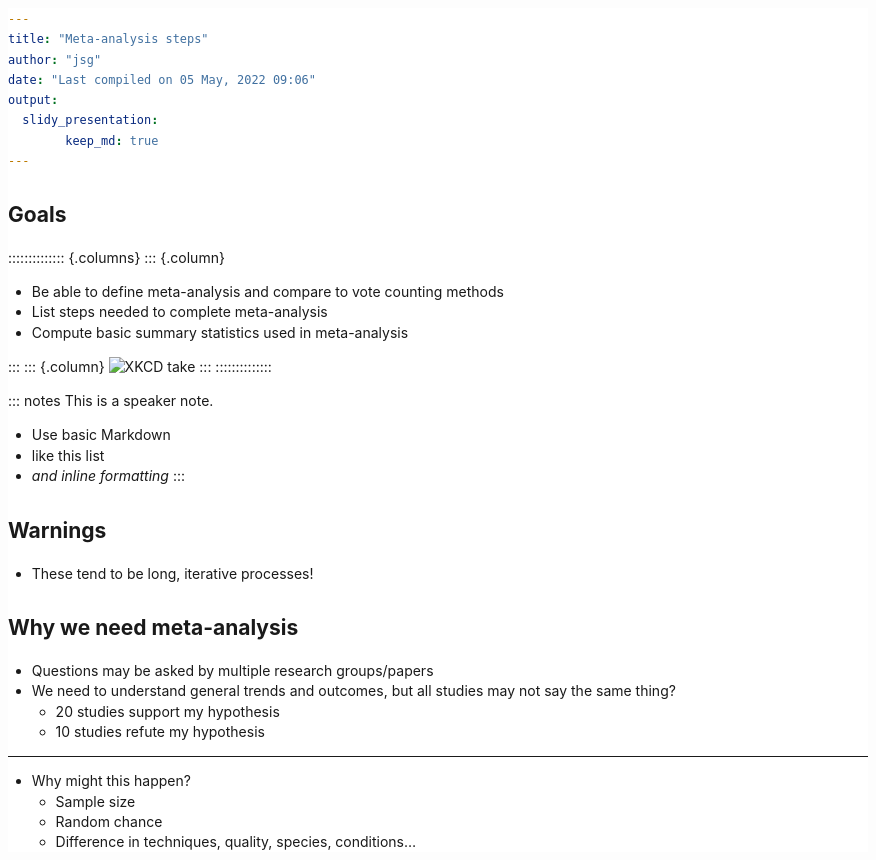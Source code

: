 ```yaml
---
title: "Meta-analysis steps"
author: "jsg"
date: "Last compiled on 05 May, 2022 09:06"
output: 
  slidy_presentation:
        keep_md: true
---
```




## Goals

:::::::::::::: {.columns}
::: {.column}
* Be able to define meta-analysis and compare to vote counting methods
* List steps needed to complete meta-analysis
* Compute basic summary statistics used in meta-analysis

:::
::: {.column}
![XKCD take](https://imgs.xkcd.com/comics/meta-analysis.png "https://xkcd.com/1447")
:::
::::::::::::::

::: notes
This is a speaker note.

- Use basic Markdown
- like this list
- *and inline formatting*
:::

## Warnings

* These tend to be long, iterative processes!

## Why we need meta-analysis

* Questions may be asked by multiple research groups/papers
* We need to understand general trends and outcomes, but all studies may not say 
the same thing?
  * 20 studies support my hypothesis
  * 10 studies refute my hypothesis
  
---

  * Why might this happen?
      * Sample size
      * Random chance
      * Difference in techniques, quality, species, conditions…
      